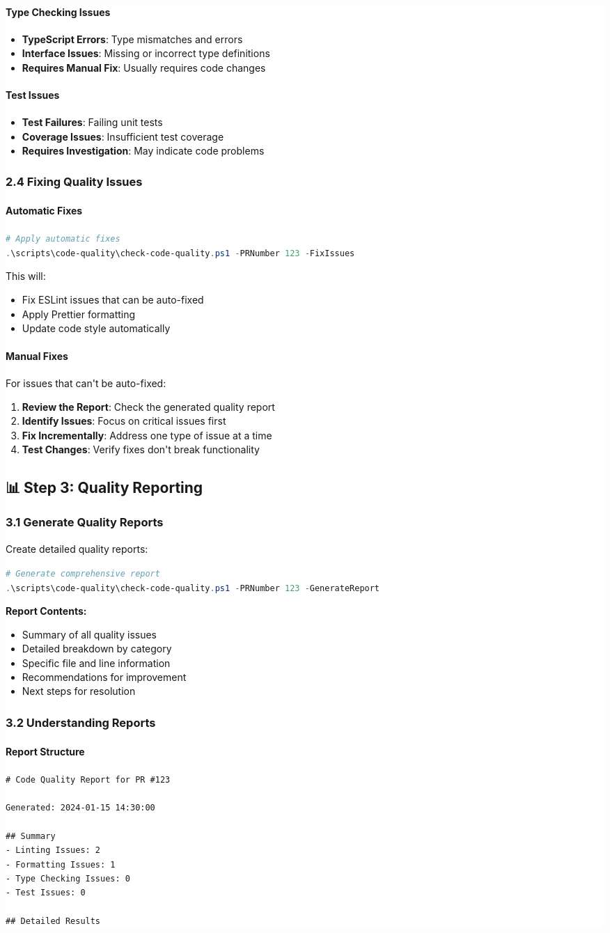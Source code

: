 #### **Type Checking Issues**
- **TypeScript Errors**: Type mismatches and errors
- **Interface Issues**: Missing or incorrect type definitions
- **Requires Manual Fix**: Usually requires code changes

#### **Test Issues**
- **Test Failures**: Failing unit tests
- **Coverage Issues**: Insufficient test coverage
- **Requires Investigation**: May indicate code problems

### **2.4 Fixing Quality Issues**

#### **Automatic Fixes**
```powershell
# Apply automatic fixes
.\scripts\code-quality\check-code-quality.ps1 -PRNumber 123 -FixIssues
```

This will:
- Fix ESLint issues that can be auto-fixed
- Apply Prettier formatting
- Update code style automatically

#### **Manual Fixes**
For issues that can't be auto-fixed:

1. **Review the Report**: Check the generated quality report
2. **Identify Issues**: Focus on critical issues first
3. **Fix Incrementally**: Address one type of issue at a time
4. **Test Changes**: Verify fixes don't break functionality

## 📊 Step 3: Quality Reporting

### **3.1 Generate Quality Reports**

Create detailed quality reports:

```powershell
# Generate comprehensive report
.\scripts\code-quality\check-code-quality.ps1 -PRNumber 123 -GenerateReport
```

**Report Contents:**
- Summary of all quality issues
- Detailed breakdown by category
- Specific file and line information
- Recommendations for improvement
- Next steps for resolution

### **3.2 Understanding Reports**

#### **Report Structure**
```
# Code Quality Report for PR #123

Generated: 2024-01-15 14:30:00

## Summary
- Linting Issues: 2
- Formatting Issues: 1
- Type Checking Issues: 0
- Test Issues: 0

## Detailed Results

```